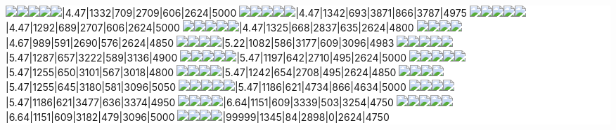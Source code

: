 ![](/item/3033.png)![](/item/1001.png)![](/item/1053.png)![](/item/1055.png)![](/item/1036.png)|4.47|1332|709|2709|606|2624|5000
![](/item/6673.png)![](/item/1001.png)![](/item/1055.png)![](/item/1037.png)![](/item/1036.png)|4.47|1342|693|3871|866|3787|4975
![](/item/3036.png)![](/item/1001.png)![](/item/1053.png)![](/item/1055.png)![](/item/1036.png)|4.47|1292|689|2707|606|2624|5000
![](/item/3156.png)![](/item/1001.png)![](/item/1053.png)![](/item/1055.png)![](/item/1036.png)|4.47|1325|668|2837|635|2624|4800
![](/item/3115.png)![](/item/1001.png)![](/item/1053.png)![](/item/1055.png)|4.67|989|591|2690|576|2624|4850
![](/item/3078.png)![](/item/1001.png)![](/item/1053.png)![](/item/1055.png)|5.22|1082|586|3177|609|3096|4983
![](/item/3814.png)![](/item/1001.png)![](/item/1053.png)![](/item/1055.png)![](/item/1036.png)|5.47|1287|657|3222|589|3136|4900
![](/item/3139.png)![](/item/1001.png)![](/item/1053.png)![](/item/1055.png)![](/item/1036.png)|5.47|1197|642|2710|495|2624|5000
![](/item/6609.png)![](/item/1001.png)![](/item/1053.png)![](/item/1055.png)![](/item/1036.png)|5.47|1255|650|3101|567|3018|4800
![](/item/6694.png)![](/item/1001.png)![](/item/1053.png)![](/item/1055.png)|5.47|1242|654|2708|495|2624|4850
![](/item/3161.png)![](/item/1001.png)![](/item/1053.png)![](/item/1055.png)|5.47|1255|645|3180|581|3096|5050
![](/item/3026.png)![](/item/1001.png)![](/item/1053.png)![](/item/1055.png)![](/item/1036.png)|5.47|1186|621|4734|866|4634|5000
![](/item/6333.png)![](/item/1001.png)![](/item/1053.png)![](/item/1055.png)|5.47|1186|621|3477|636|3374|4950
![](/item/3071.png)![](/item/1001.png)![](/item/1053.png)![](/item/1055.png)|6.64|1151|609|3339|503|3254|4750
![](/item/6035.png)![](/item/1001.png)![](/item/1053.png)![](/item/1055.png)![](/item/1036.png)|6.64|1151|609|3182|479|3096|5000
![](/item/6691.png)![](/item/1001.png)![](/item/1053.png)![](/item/1055.png)|99999|1345|84|2898|0|2624|4750














































